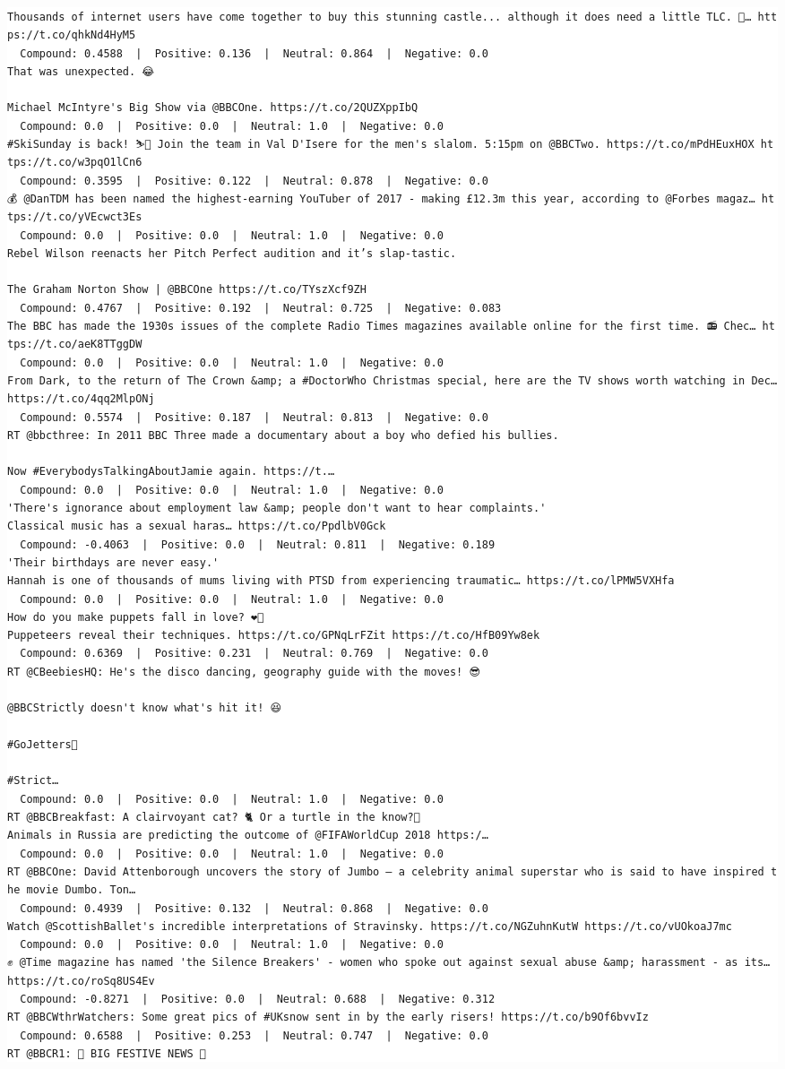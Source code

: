     Thousands of internet users have come together to buy this stunning castle... although it does need a little TLC. 🏰… https://t.co/qhkNd4HyM5
      Compound: 0.4588  |  Positive: 0.136  |  Neutral: 0.864  |  Negative: 0.0
    That was unexpected. 😂
    
    Michael McIntyre's Big Show via @BBCOne. https://t.co/2QUZXppIbQ
      Compound: 0.0  |  Positive: 0.0  |  Neutral: 1.0  |  Negative: 0.0
    #SkiSunday is back! ⛷🎿 Join the team in Val D'Isere for the men's slalom. 5:15pm on @BBCTwo. https://t.co/mPdHEuxHOX https://t.co/w3pqO1lCn6
      Compound: 0.3595  |  Positive: 0.122  |  Neutral: 0.878  |  Negative: 0.0
    💰 @DanTDM has been named the highest-earning YouTuber of 2017 - making £12.3m this year, according to @Forbes magaz… https://t.co/yVEcwct3Es
      Compound: 0.0  |  Positive: 0.0  |  Neutral: 1.0  |  Negative: 0.0
    Rebel Wilson reenacts her Pitch Perfect audition and it’s slap-tastic.
    
    The Graham Norton Show | @BBCOne https://t.co/TYszXcf9ZH
      Compound: 0.4767  |  Positive: 0.192  |  Neutral: 0.725  |  Negative: 0.083
    The BBC has made the 1930s issues of the complete Radio Times magazines available online for the first time. 📻 Chec… https://t.co/aeK8TTggDW
      Compound: 0.0  |  Positive: 0.0  |  Neutral: 1.0  |  Negative: 0.0
    From Dark, to the return of The Crown &amp; a #DoctorWho Christmas special, here are the TV shows worth watching in Dec… https://t.co/4qq2MlpONj
      Compound: 0.5574  |  Positive: 0.187  |  Neutral: 0.813  |  Negative: 0.0
    RT @bbcthree: In 2011 BBC Three made a documentary about a boy who defied his bullies. 
    
    Now #EverybodysTalkingAboutJamie again. https://t.…
      Compound: 0.0  |  Positive: 0.0  |  Neutral: 1.0  |  Negative: 0.0
    'There's ignorance about employment law &amp; people don't want to hear complaints.'
    Classical music has a sexual haras… https://t.co/PpdlbV0Gck
      Compound: -0.4063  |  Positive: 0.0  |  Neutral: 0.811  |  Negative: 0.189
    'Their birthdays are never easy.' 
    Hannah is one of thousands of mums living with PTSD from experiencing traumatic… https://t.co/lPMW5VXHfa
      Compound: 0.0  |  Positive: 0.0  |  Neutral: 1.0  |  Negative: 0.0
    How do you make puppets fall in love? ❤️️🎎
    Puppeteers reveal their techniques. https://t.co/GPNqLrFZit https://t.co/HfB09Yw8ek
      Compound: 0.6369  |  Positive: 0.231  |  Neutral: 0.769  |  Negative: 0.0
    RT @CBeebiesHQ: He's the disco dancing, geography guide with the moves! 😎
    
    @BBCStrictly doesn't know what's hit it! 😆
    
    #GoJetters🕺
    
    #Strict…
      Compound: 0.0  |  Positive: 0.0  |  Neutral: 1.0  |  Negative: 0.0
    RT @BBCBreakfast: A clairvoyant cat? 🐈 Or a turtle in the know?🐢
    Animals in Russia are predicting the outcome of @FIFAWorldCup 2018 https:/…
      Compound: 0.0  |  Positive: 0.0  |  Neutral: 1.0  |  Negative: 0.0
    RT @BBCOne: David Attenborough uncovers the story of Jumbo – a celebrity animal superstar who is said to have inspired the movie Dumbo. Ton…
      Compound: 0.4939  |  Positive: 0.132  |  Neutral: 0.868  |  Negative: 0.0
    Watch @ScottishBallet's incredible interpretations of Stravinsky. https://t.co/NGZuhnKutW https://t.co/vUOkoaJ7mc
      Compound: 0.0  |  Positive: 0.0  |  Neutral: 1.0  |  Negative: 0.0
    ✊ @Time magazine has named 'the Silence Breakers' - women who spoke out against sexual abuse &amp; harassment - as its… https://t.co/roSq8US4Ev
      Compound: -0.8271  |  Positive: 0.0  |  Neutral: 0.688  |  Negative: 0.312
    RT @BBCWthrWatchers: Some great pics of #UKsnow sent in by the early risers! https://t.co/b9Of6bvvIz
      Compound: 0.6588  |  Positive: 0.253  |  Neutral: 0.747  |  Negative: 0.0
    RT @BBCR1: 🎄 BIG FESTIVE NEWS 🎄
    